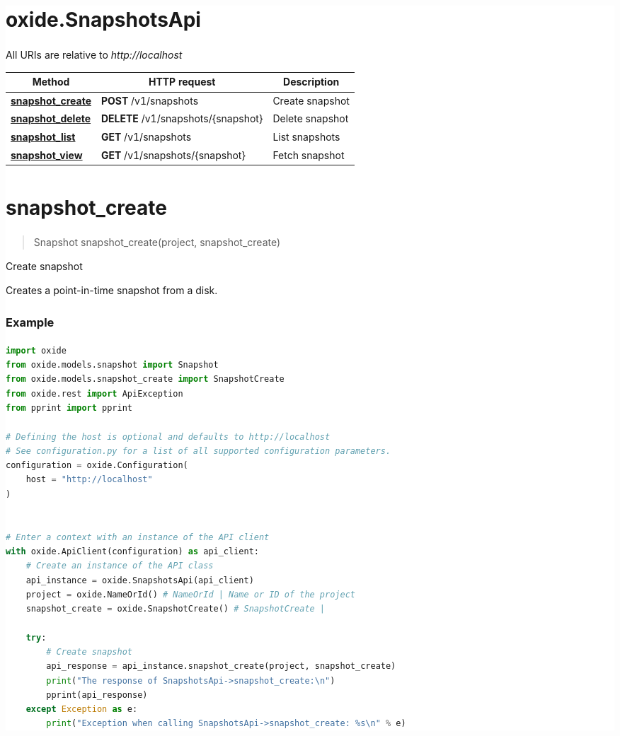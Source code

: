 # oxide.SnapshotsApi

All URIs are relative to *http://localhost*

Method | HTTP request | Description
------------- | ------------- | -------------
[**snapshot_create**](SnapshotsApi.md#snapshot_create) | **POST** /v1/snapshots | Create snapshot
[**snapshot_delete**](SnapshotsApi.md#snapshot_delete) | **DELETE** /v1/snapshots/{snapshot} | Delete snapshot
[**snapshot_list**](SnapshotsApi.md#snapshot_list) | **GET** /v1/snapshots | List snapshots
[**snapshot_view**](SnapshotsApi.md#snapshot_view) | **GET** /v1/snapshots/{snapshot} | Fetch snapshot


# **snapshot_create**
> Snapshot snapshot_create(project, snapshot_create)

Create snapshot

Creates a point-in-time snapshot from a disk.

### Example


```python
import oxide
from oxide.models.snapshot import Snapshot
from oxide.models.snapshot_create import SnapshotCreate
from oxide.rest import ApiException
from pprint import pprint

# Defining the host is optional and defaults to http://localhost
# See configuration.py for a list of all supported configuration parameters.
configuration = oxide.Configuration(
    host = "http://localhost"
)


# Enter a context with an instance of the API client
with oxide.ApiClient(configuration) as api_client:
    # Create an instance of the API class
    api_instance = oxide.SnapshotsApi(api_client)
    project = oxide.NameOrId() # NameOrId | Name or ID of the project
    snapshot_create = oxide.SnapshotCreate() # SnapshotCreate | 

    try:
        # Create snapshot
        api_response = api_instance.snapshot_create(project, snapshot_create)
        print("The response of SnapshotsApi->snapshot_create:\n")
        pprint(api_response)
    except Exception as e:
        print("Exception when calling SnapshotsApi->snapshot_create: %s\n" % e)
```
